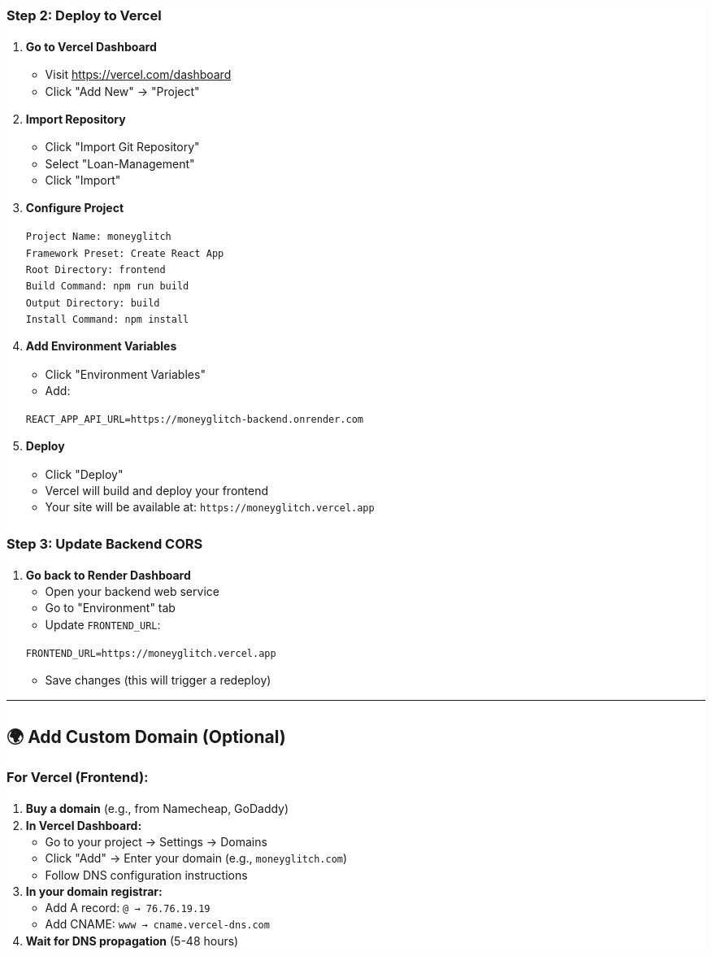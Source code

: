 ### Step 2: Deploy to Vercel

1. **Go to Vercel Dashboard**
   - Visit https://vercel.com/dashboard
   - Click "Add New" → "Project"

2. **Import Repository**
   - Click "Import Git Repository"
   - Select "Loan-Management"
   - Click "Import"

3. **Configure Project**
   ```
   Project Name: moneyglitch
   Framework Preset: Create React App
   Root Directory: frontend
   Build Command: npm run build
   Output Directory: build
   Install Command: npm install
   ```

4. **Add Environment Variables**
   - Click "Environment Variables"
   - Add:
   ```
   REACT_APP_API_URL=https://moneyglitch-backend.onrender.com
   ```

5. **Deploy**
   - Click "Deploy"
   - Vercel will build and deploy your frontend
   - Your site will be available at: `https://moneyglitch.vercel.app`

### Step 3: Update Backend CORS

1. **Go back to Render Dashboard**
   - Open your backend web service
   - Go to "Environment" tab
   - Update `FRONTEND_URL`:
   ```
   FRONTEND_URL=https://moneyglitch.vercel.app
   ```
   - Save changes (this will trigger a redeploy)

---

## 🌍 Add Custom Domain (Optional)

### For Vercel (Frontend):

1. **Buy a domain** (e.g., from Namecheap, GoDaddy)
2. **In Vercel Dashboard:**
   - Go to your project → Settings → Domains
   - Click "Add" → Enter your domain (e.g., `moneyglitch.com`)
   - Follow DNS configuration instructions
3. **In your domain registrar:**
   - Add A record: `@ → 76.76.19.19`
   - Add CNAME: `www → cname.vercel-dns.com`
4. **Wait for DNS propagation** (5-48 hours)
